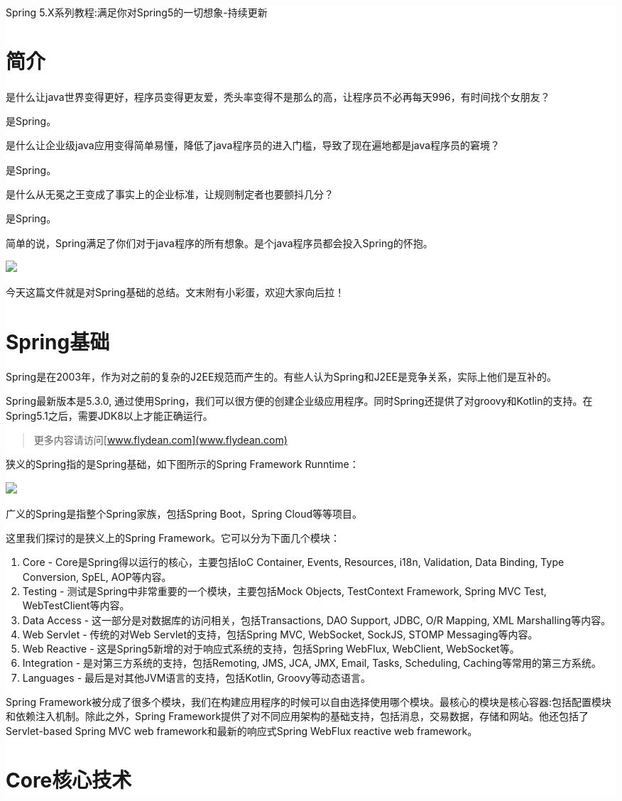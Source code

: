 Spring 5.X系列教程:满足你对Spring5的一切想象-持续更新

# 简介

是什么让java世界变得更好，程序员变得更友爱，秃头率变得不是那么的高，让程序员不必再每天996，有时间找个女朋友？

是Spring。

是什么让企业级java应用变得简单易懂，降低了java程序员的进入门槛，导致了现在遍地都是java程序员的窘境？

是Spring。

是什么从无冕之王变成了事实上的企业标准，让规则制定者也要颤抖几分？

是Spring。

简单的说，Spring满足了你们对于java程序的所有想象。是个java程序员都会投入Spring的怀抱。

![](https://img-blog.csdnimg.cn/20200519220825587.png?x-oss-process=image/watermark,type_ZmFuZ3poZW5naGVpdGk,shadow_0,text_aHR0cDovL3d3dy5mbHlkZWFuLmNvbQ==,size_35,color_8F8F8F,t_70)

今天这篇文件就是对Spring基础的总结。文末附有小彩蛋，欢迎大家向后拉！

# Spring基础

Spring是在2003年，作为对之前的复杂的J2EE规范而产生的。有些人认为Spring和J2EE是竞争关系，实际上他们是互补的。

Spring最新版本是5.3.0, 通过使用Spring，我们可以很方便的创建企业级应用程序。同时Spring还提供了对groovy和Kotlin的支持。在Spring5.1之后，需要JDK8以上才能正确运行。

> 更多内容请访问[www.flydean.com](www.flydean.com)

狭义的Spring指的是Spring基础，如下图所示的Spring Framework Runntime：

![](https://img-blog.csdnimg.cn/20200519234756390.png?x-oss-process=image/watermark,type_ZmFuZ3poZW5naGVpdGk,shadow_0,text_aHR0cDovL3d3dy5mbHlkZWFuLmNvbQ==,size_35,color_8F8F8F,t_70)

广义的Spring是指整个Spring家族，包括Spring Boot，Spring Cloud等等项目。

这里我们探讨的是狭义上的Spring Framework。它可以分为下面几个模块：

1. Core - Core是Spring得以运行的核心，主要包括IoC Container, Events, Resources, i18n, Validation, Data Binding, Type Conversion, SpEL, AOP等内容。
2. Testing - 测试是Spring中非常重要的一个模块，主要包括Mock Objects, TestContext Framework, Spring MVC Test, WebTestClient等内容。
3. Data Access - 这一部分是对数据库的访问相关，包括Transactions, DAO Support, JDBC, O/R Mapping, XML Marshalling等内容。
4. Web Servlet - 传统的对Web Servlet的支持，包括Spring MVC, WebSocket, SockJS, STOMP Messaging等内容。
5. Web Reactive - 这是Spring5新增的对于响应式系统的支持，包括Spring WebFlux, WebClient, WebSocket等。
6. Integration - 是对第三方系统的支持，包括Remoting, JMS, JCA, JMX, Email, Tasks, Scheduling, Caching等常用的第三方系统。
7. Languages - 最后是对其他JVM语言的支持，包括Kotlin, Groovy等动态语言。

Spring Framework被分成了很多个模块，我们在构建应用程序的时候可以自由选择使用哪个模块。最核心的模块是核心容器:包括配置模块和依赖注入机制。除此之外，Spring Framework提供了对不同应用架构的基础支持，包括消息，交易数据，存储和网站。他还包括了Servlet-based Spring MVC web framework和最新的响应式Spring WebFlux reactive web framework。

# Core核心技术
